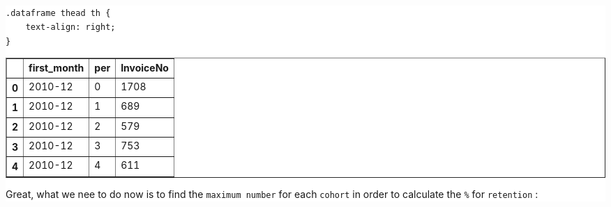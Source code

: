     .dataframe thead th {
        text-align: right;
    }
</style>
<table border="1" class="dataframe">
  <thead>
    <tr style="text-align: right;">
      <th></th>
      <th>first_month</th>
      <th>per</th>
      <th>InvoiceNo</th>
    </tr>
  </thead>
  <tbody>
    <tr>
      <th>0</th>
      <td>2010-12</td>
      <td>0</td>
      <td>1708</td>
    </tr>
    <tr>
      <th>1</th>
      <td>2010-12</td>
      <td>1</td>
      <td>689</td>
    </tr>
    <tr>
      <th>2</th>
      <td>2010-12</td>
      <td>2</td>
      <td>579</td>
    </tr>
    <tr>
      <th>3</th>
      <td>2010-12</td>
      <td>3</td>
      <td>753</td>
    </tr>
    <tr>
      <th>4</th>
      <td>2010-12</td>
      <td>4</td>
      <td>611</td>
    </tr>
  </tbody>
</table>
</div>



Great, what we nee to do now is to find the `maximum number` for each `cohort` in order to calculate the `%` for `retention` : 
